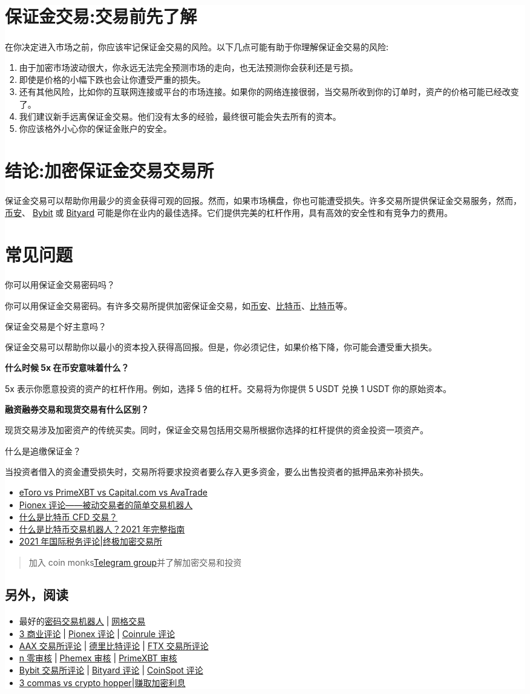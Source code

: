 # 保证金交易:交易前先了解

在你决定进入市场之前，你应该牢记保证金交易的风险。以下几点可能有助于你理解保证金交易的风险:

1.  由于加密市场波动很大，你永远无法完全预测市场的走向，也无法预测你会获利还是亏损。
2.  即使是价格的小幅下跌也会让你遭受严重的损失。
3.  还有其他风险，比如你的互联网连接或平台的市场连接。如果你的网络连接很弱，当交易所收到你的订单时，资产的价格可能已经改变了。
4.  我们建议新手远离保证金交易。他们没有太多的经验，最终很可能会失去所有的资本。
5.  你应该格外小心你的保证金账户的安全。

# 结论:加密保证金交易交易所

保证金交易可以帮助你用最少的资金获得可观的回报。然而，如果市场横盘，你也可能遭受损失。许多交易所提供保证金交易服务，然而，[币安](https://blog.coincodecap.com/go/binance)、 [Bybit](https://blog.coincodecap.com/go/bybit) 或 [Bityard](https://blog.coincodecap.com/go/bityard) 可能是你在业内的最佳选择。它们提供完美的杠杆作用，具有高效的安全性和有竞争力的费用。

# 常见问题

你可以用保证金交易密码吗？

你可以用保证金交易密码。有许多交易所提供加密保证金交易，如[币安](https://blog.coincodecap.com/go/binance)、[比特币](https://blog.coincodecap.com/go/bityard)、[比特币](https://blog.coincodecap.com/go/huobi)等。

保证金交易是个好主意吗？

保证金交易可以帮助你以最小的资本投入获得高回报。但是，你必须记住，如果价格下降，你可能会遭受重大损失。

**什么时候 5x 在币安意味着什么？**

5x 表示你愿意投资的资产的杠杆作用。例如，选择 5 倍的杠杆。交易将为你提供 5 USDT 兑换 1 USDT 你的原始资本。

**融资融券交易和现货交易有什么区别？**

现货交易涉及加密资产的传统买卖。同时，保证金交易包括用交易所根据你选择的杠杆提供的资金投资一项资产。

什么是追缴保证金？

当投资者借入的资金遭受损失时，交易所将要求投资者要么存入更多资金，要么出售投资者的抵押品来弥补损失。

*   [eToro vs PrimeXBT vs Capital.com vs AvaTrade](https://blog.coincodecap.com/cfd-trading-software-etoro-avatrade-primexbt-capital-com)
*   [Pionex 评论——被动交易者的简单交易机器人](https://blog.coincodecap.com/pionex-review-exchange-with-crypto-trading-bot)
*   [什么是比特币 CFD 交易？](https://blog.coincodecap.com/what-is-bitcoin-cfd-trading)
*   [什么是比特币交易机器人？2021 年完整指南](https://blog.coincodecap.com/a-guide-to-cryptocurrency-trading-bots)
*   [2021 年国际税务评论|终极加密交易所](https://blog.coincodecap.com/interdax-review)

> 加入 coin monks[Telegram group](https://t.me/joinchat/EPmjKpNYwRMsBI4p)并了解加密交易和投资

## 另外，阅读

*   最好的[密码交易机器人](/coinmonks/crypto-trading-bot-c2ffce8acb2a) | [网格交易](https://blog.coincodecap.com/grid-trading)
*   [3 商业评论](/coinmonks/3commas-review-an-excellent-crypto-trading-bot-2020-1313a58bec92) | [Pionex 评论](/coinmonks/pionex-review-exchange-with-crypto-trading-bot-1e459d0191ea) | [Coinrule 评论](/coinmonks/coinrule-review-2021-a-beginner-friendly-crypto-trading-bot-daf0504848ba)
*   [AAX 交易所评论](/coinmonks/aax-exchange-review-2021-67c5ea09330c) | [德里比特评论](/coinmonks/deribit-review-options-fees-apis-and-testnet-2ca16c4bbdb2) | [FTX 交易所评论](/coinmonks/ftx-crypto-exchange-review-53664ac1198f)
*   [n 零审核](/coinmonks/ngrave-zero-review-c465cf8307fc) | [Phemex 审核](/coinmonks/phemex-review-4cfba0b49e28) | [PrimeXBT 审核](/coinmonks/primexbt-review-88e0815be858)
*   [Bybit 交易所评论](/coinmonks/bybit-exchange-review-dbd570019b71) | [Bityard 评论](/coinmonks/bityard-review-7d104239be35) | [CoinSpot 评论](https://blog.coincodecap.com/coinspot-review)
*   [3 commas vs crypto hopper](/coinmonks/3commas-vs-pionex-vs-cryptohopper-best-crypto-bot-6a98d2baa203)|[赚取加密利息](/coinmonks/earn-crypto-interest-b10b810fdda3)